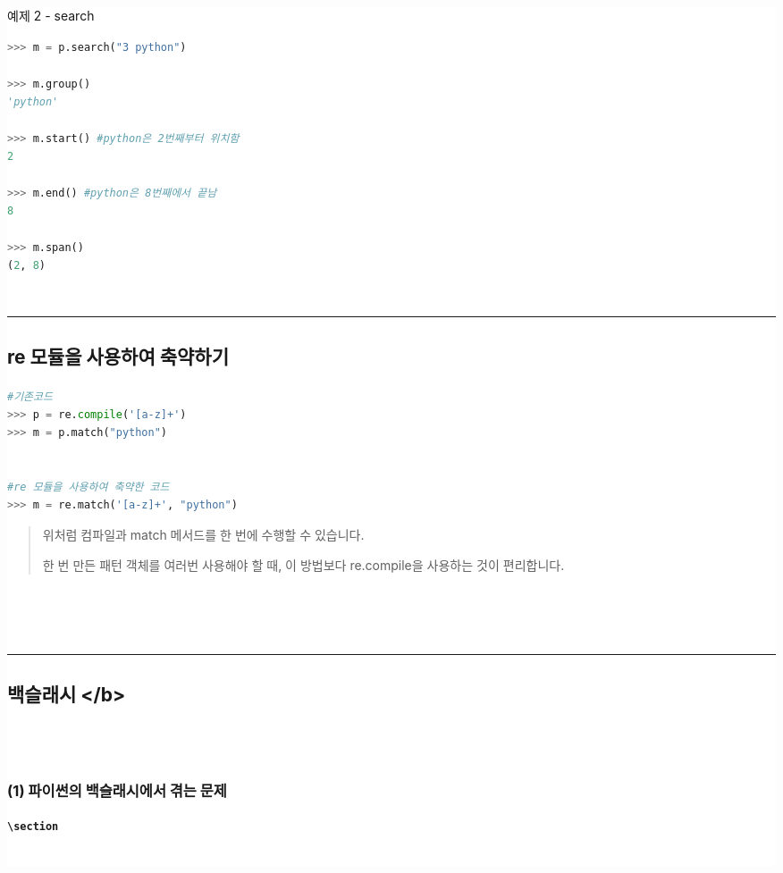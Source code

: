 예제 2 - search
```python
>>> m = p.search("3 python")

>>> m.group()
'python'

>>> m.start() #python은 2번째부터 위치함
2

>>> m.end() #python은 8번째에서 끝남
8

>>> m.span()
(2, 8)

```

<br/>

---
##  <b>re 모듈을 사용하여 축약하기 </b>
```python
#기존코드
>>> p = re.compile('[a-z]+')
>>> m = p.match("python")


#re 모듈을 사용하여 축약한 코드
>>> m = re.match('[a-z]+', "python")


```
>위처럼 컴파일과 match 메서드를 한 번에 수행할 수 있습니다. <p>한 번 만든 패턴 객체를 여러번 사용해야 할 때, 이 방법보다 re.compile을 사용하는 것이 편리합니다. 

<br/>
<br/>
<br/>

---

## <b>백슬래시 \</b>

<br/>
<br/>

### (1) 파이썬의 백슬래시에서 겪는 문제
```
\section
```
<br/>
